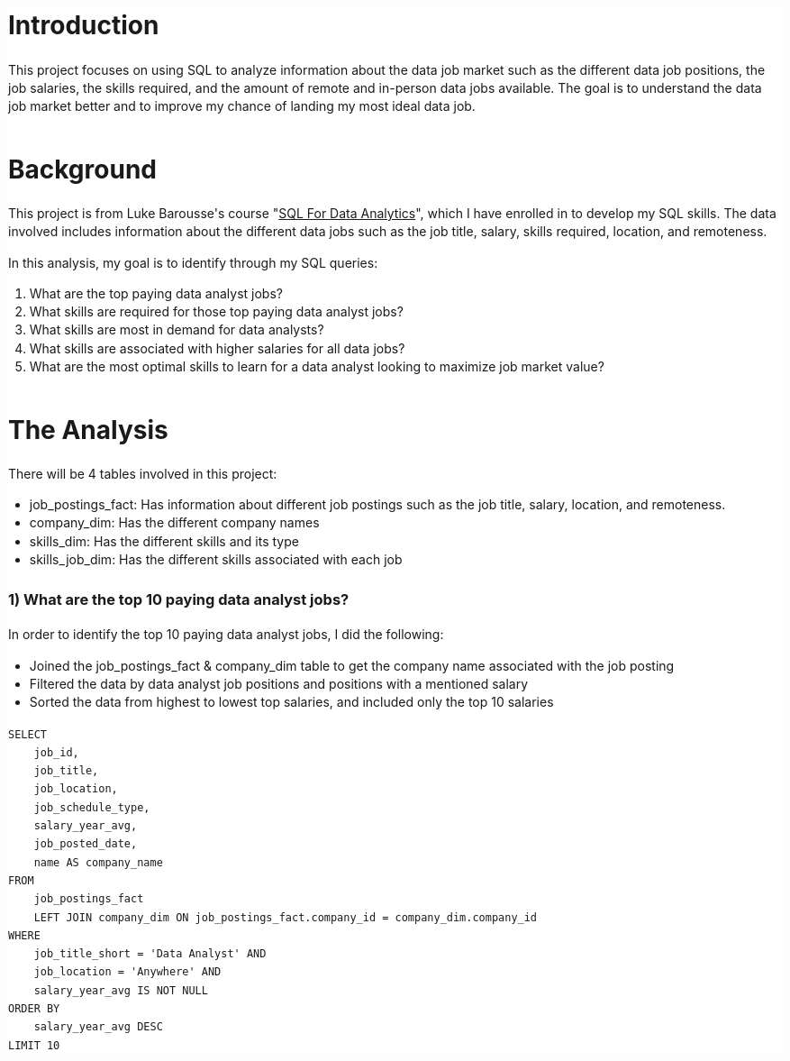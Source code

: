 # Introduction
This project focuses on using SQL to analyze information about the data job market such as the different data job positions, the job salaries, the skills required, and the amount of remote and in-person data jobs available. The goal is to understand the data job market better and to improve my chance of landing my most ideal data job.

# Background 

This project is from Luke Barousse's course "[SQL For Data Analytics](https://www.youtube.com/watch?v=7mz73uXD9DA)", which I have enrolled in to develop my SQL skills. The data involved includes information about the different data jobs such as the job title, salary, skills required, location, and remoteness.

In this analysis, my goal is to identify through my SQL queries:

1) What are the top paying data analyst jobs?
2) What skills are required for those top paying data analyst jobs?
3) What skills are most in demand for data analysts?
4) What skills are associated with higher salaries for all data jobs?
5) What are the most optimal skills to learn for a data analyst looking to maximize job market value?

# The Analysis

There will be 4 tables involved in this project:

* job_postings_fact: Has information about different job postings such as the job title, salary, location, and remoteness.
* company_dim: Has the different company names
* skills_dim: Has the different skills and its type
* skills_job_dim: Has the different skills associated with each job

### 1) What are the top 10 paying data analyst jobs?

In order to identify the top 10 paying data analyst jobs, I did the following:

* Joined the job_postings_fact & company_dim table to get the company name associated with the job posting
* Filtered the data by data analyst job positions and positions with a mentioned salary
* Sorted the data from highest to lowest top salaries, and included only the top 10 salaries

```
SELECT
	job_id,
	job_title,
	job_location,
	job_schedule_type,
	salary_year_avg,
	job_posted_date,
	name AS company_name
FROM
	job_postings_fact
    LEFT JOIN company_dim ON job_postings_fact.company_id = company_dim.company_id
WHERE
	job_title_short = 'Data Analyst' AND
	job_location = 'Anywhere' AND
	salary_year_avg IS NOT NULL
ORDER BY
	salary_year_avg DESC 
LIMIT 10
```
